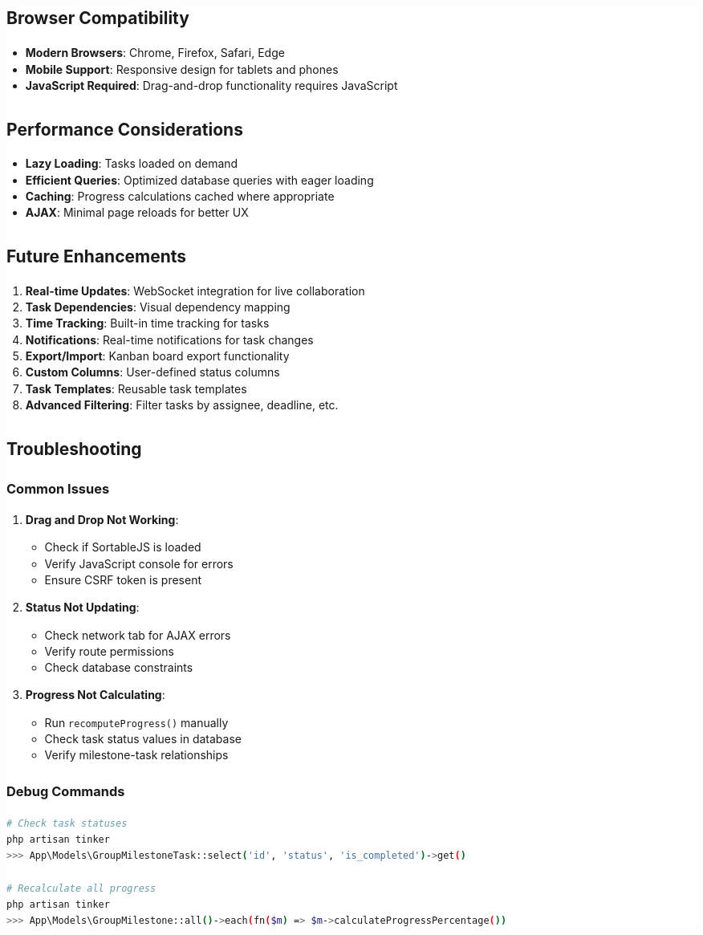 ## Browser Compatibility

- **Modern Browsers**: Chrome, Firefox, Safari, Edge
- **Mobile Support**: Responsive design for tablets and phones
- **JavaScript Required**: Drag-and-drop functionality requires JavaScript

## Performance Considerations

- **Lazy Loading**: Tasks loaded on demand
- **Efficient Queries**: Optimized database queries with eager loading
- **Caching**: Progress calculations cached where appropriate
- **AJAX**: Minimal page reloads for better UX

## Future Enhancements

1. **Real-time Updates**: WebSocket integration for live collaboration
2. **Task Dependencies**: Visual dependency mapping
3. **Time Tracking**: Built-in time tracking for tasks
4. **Notifications**: Real-time notifications for task changes
5. **Export/Import**: Kanban board export functionality
6. **Custom Columns**: User-defined status columns
7. **Task Templates**: Reusable task templates
8. **Advanced Filtering**: Filter tasks by assignee, deadline, etc.

## Troubleshooting

### Common Issues

1. **Drag and Drop Not Working**:
   - Check if SortableJS is loaded
   - Verify JavaScript console for errors
   - Ensure CSRF token is present

2. **Status Not Updating**:
   - Check network tab for AJAX errors
   - Verify route permissions
   - Check database constraints

3. **Progress Not Calculating**:
   - Run `recomputeProgress()` manually
   - Check task status values in database
   - Verify milestone-task relationships

### Debug Commands
```bash
# Check task statuses
php artisan tinker
>>> App\Models\GroupMilestoneTask::select('id', 'status', 'is_completed')->get()

# Recalculate all progress
php artisan tinker
>>> App\Models\GroupMilestone::all()->each(fn($m) => $m->calculateProgressPercentage())
```

